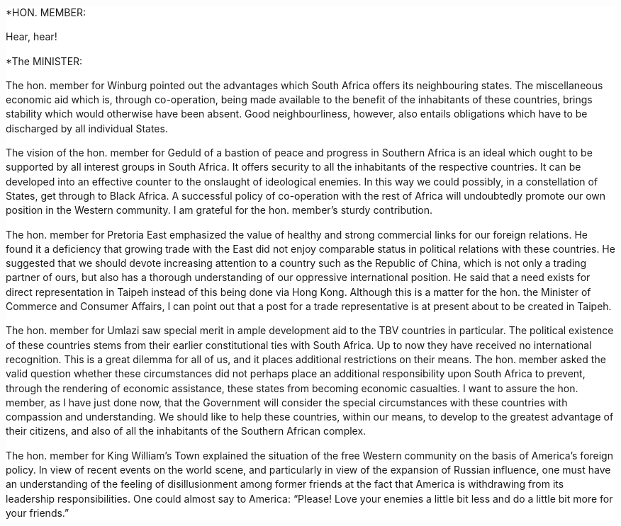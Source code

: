 </speech>

<speech by="#hon_member">

<from>*<person refersTo="hansard_za">HON. MEMBER</person>:</from>

<p>Hear, hear!</p>

</speech>

<speech by="#minister">

<from>*The <person refersTo="hansard_za">MINISTER</person>:</from>

<p>The hon. member for Winburg pointed out the advantages which South Africa offers its neighbouring states. The miscellaneous economic aid which is, through co-operation, being made available to the benefit of the inhabitants of these countries, brings stability which would otherwise have been absent. Good neighbourliness, however, also entails obligations which have to be discharged by all individual States.</p>

<p>The vision of the hon. member for Geduld of a bastion of peace and progress in Southern Africa is an ideal which ought to be supported by all interest groups in South Africa. It offers security to all the inhabitants of the respective countries. It can be developed into an effective counter to the onslaught of ideological enemies. In this way we could possibly, in a constellation of States, get through to Black Africa. A successful policy of co-operation with the rest of Africa will undoubtedly promote our own position in the Western community. I am grateful for the hon. member&#x2019;s sturdy contribution.</p>

<p>The hon. member for Pretoria East emphasized the value of healthy and strong commercial links for our foreign relations. He found it a deficiency that growing trade with the East did not enjoy comparable status in political relations with these countries. He suggested that we should devote increasing attention to a country such as the Republic of China, which is not only a trading partner of ours, but also has a thorough understanding of our oppressive international position. He said that a need exists for direct representation in Taipeh instead of this being done via Hong Kong. Although this is a matter for the hon. the Minister of Commerce and Consumer Affairs, I can point out that a post for a trade representative is at present about to be created in Taipeh.</p>

<p>The hon. member for Umlazi saw special merit in ample development aid to the TBV <span class="col_6747-6748" refersTo="page_0106"/>countries in particular. The political existence of these countries stems from their earlier constitutional ties with South Africa. Up to now they have received no international recognition. This is a great dilemma for all of us, and it places additional restrictions on their means. The hon. member asked the valid question whether these circumstances did not perhaps place an additional responsibility upon South Africa to prevent, through the rendering of economic assistance, these states from becoming economic casualties. I want to assure the hon. member, as I have just done now, that the Government will consider the special circumstances with these countries with compassion and understanding. We should like to help these countries, within our means, to develop to the greatest advantage of their citizens, and also of all the inhabitants of the Southern African complex.</p>

<p>The hon. member for King William&#x2019;s Town explained the situation of the free Western community on the basis of America&#x2019;s foreign policy. In view of recent events on the world scene, and particularly in view of the expansion of Russian influence, one must have an understanding of the feeling of disillusionment among former friends at the fact that America is withdrawing from its leadership responsibilities. One could almost say to America: &#x201C;Please! Love your enemies a little bit less and do a little bit more for your friends.&#x201D;</p>
